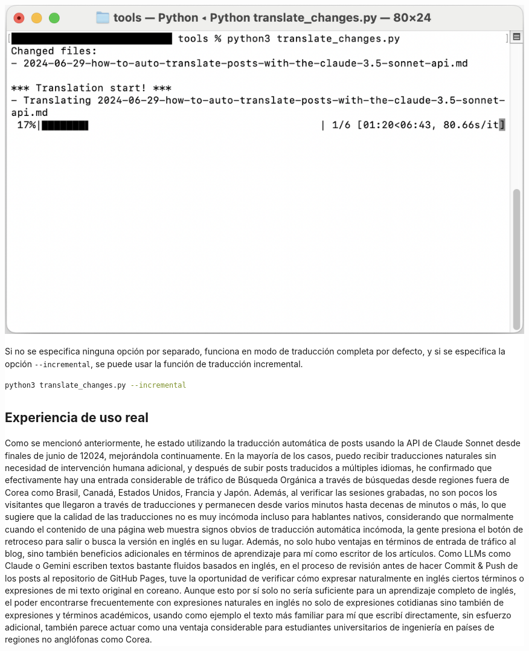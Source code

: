 ![Captura de pantalla del script en ejecución 2](/assets/img/how-to-auto-translate-posts-with-the-claude-sonnet-4-api/translating-screen-2.png)

Si no se especifica ninguna opción por separado, funciona en modo de traducción completa por defecto, y si se especifica la opción `--incremental`, se puede usar la función de traducción incremental.

```bash
python3 translate_changes.py --incremental
```

## Experiencia de uso real
Como se mencionó anteriormente, he estado utilizando la traducción automática de posts usando la API de Claude Sonnet desde finales de junio de 12024, mejorándola continuamente. En la mayoría de los casos, puedo recibir traducciones naturales sin necesidad de intervención humana adicional, y después de subir posts traducidos a múltiples idiomas, he confirmado que efectivamente hay una entrada considerable de tráfico de Búsqueda Orgánica a través de búsquedas desde regiones fuera de Corea como Brasil, Canadá, Estados Unidos, Francia y Japón. Además, al verificar las sesiones grabadas, no son pocos los visitantes que llegaron a través de traducciones y permanecen desde varios minutos hasta decenas de minutos o más, lo que sugiere que la calidad de las traducciones no es muy incómoda incluso para hablantes nativos, considerando que normalmente cuando el contenido de una página web muestra signos obvios de traducción automática incómoda, la gente presiona el botón de retroceso para salir o busca la versión en inglés en su lugar. Además, no solo hubo ventajas en términos de entrada de tráfico al blog, sino también beneficios adicionales en términos de aprendizaje para mí como escritor de los artículos. Como LLMs como Claude o Gemini escriben textos bastante fluidos basados en inglés, en el proceso de revisión antes de hacer Commit & Push de los posts al repositorio de GitHub Pages, tuve la oportunidad de verificar cómo expresar naturalmente en inglés ciertos términos o expresiones de mi texto original en coreano. Aunque esto por sí solo no sería suficiente para un aprendizaje completo de inglés, el poder encontrarse frecuentemente con expresiones naturales en inglés no solo de expresiones cotidianas sino también de expresiones y términos académicos, usando como ejemplo el texto más familiar para mí que escribí directamente, sin esfuerzo adicional, también parece actuar como una ventaja considerable para estudiantes universitarios de ingeniería en países de regiones no anglófonas como Corea.
